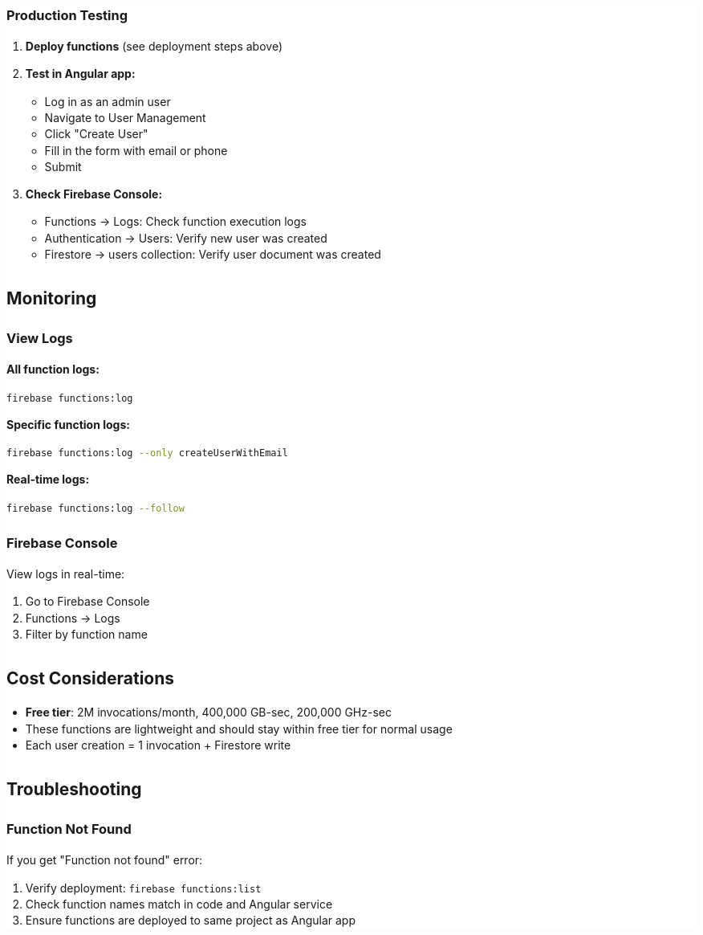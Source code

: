 ### Production Testing

1. **Deploy functions** (see deployment steps above)

2. **Test in Angular app:**
   - Log in as an admin user
   - Navigate to User Management
   - Click "Create User"
   - Fill in the form with email or phone
   - Submit

3. **Check Firebase Console:**
   - Functions → Logs: Check function execution logs
   - Authentication → Users: Verify new user was created
   - Firestore → users collection: Verify user document was created

## Monitoring

### View Logs

**All function logs:**
```bash
firebase functions:log
```

**Specific function logs:**
```bash
firebase functions:log --only createUserWithEmail
```

**Real-time logs:**
```bash
firebase functions:log --follow
```

### Firebase Console

View logs in real-time:
1. Go to Firebase Console
2. Functions → Logs
3. Filter by function name

## Cost Considerations

- **Free tier**: 2M invocations/month, 400,000 GB-sec, 200,000 GHz-sec
- These functions are lightweight and should stay within free tier for normal usage
- Each user creation = 1 invocation + Firestore write

## Troubleshooting

### Function Not Found

If you get "Function not found" error:
1. Verify deployment: `firebase functions:list`
2. Check function names match in code and Angular service
3. Ensure functions are deployed to same project as Angular app
